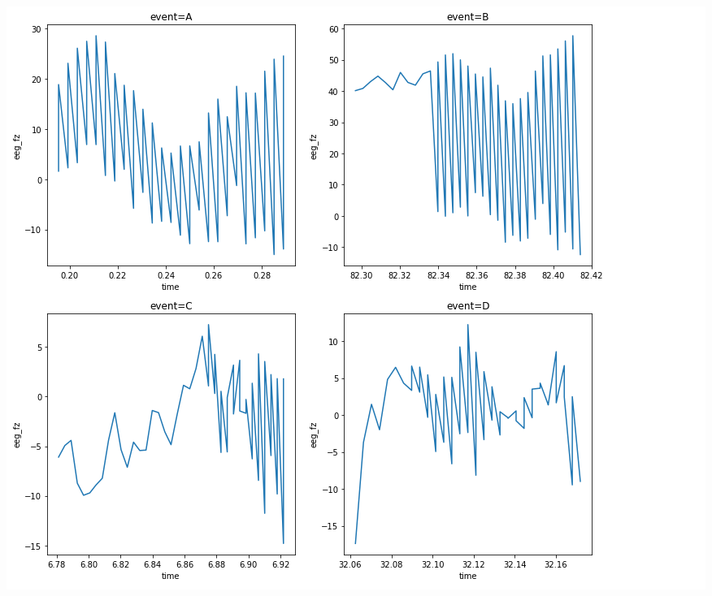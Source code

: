 ![png](2019-10-06-T23.00UTC--look-again-aviation_files/2019-10-06-T23.00UTC--look-again-aviation_16_15.png)


